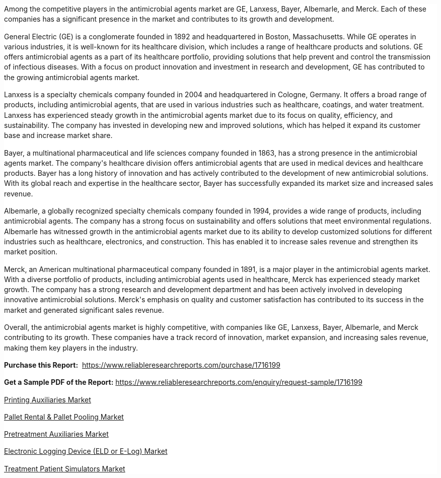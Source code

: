 <p><p>Among the competitive players in the antimicrobial agents market are GE, Lanxess, Bayer, Albemarle, and Merck. Each of these companies has a significant presence in the market and contributes to its growth and development.</p><p>General Electric (GE) is a conglomerate founded in 1892 and headquartered in Boston, Massachusetts. While GE operates in various industries, it is well-known for its healthcare division, which includes a range of healthcare products and solutions. GE offers antimicrobial agents as a part of its healthcare portfolio, providing solutions that help prevent and control the transmission of infectious diseases. With a focus on product innovation and investment in research and development, GE has contributed to the growing antimicrobial agents market.</p><p>Lanxess is a specialty chemicals company founded in 2004 and headquartered in Cologne, Germany. It offers a broad range of products, including antimicrobial agents, that are used in various industries such as healthcare, coatings, and water treatment. Lanxess has experienced steady growth in the antimicrobial agents market due to its focus on quality, efficiency, and sustainability. The company has invested in developing new and improved solutions, which has helped it expand its customer base and increase market share.</p><p>Bayer, a multinational pharmaceutical and life sciences company founded in 1863, has a strong presence in the antimicrobial agents market. The company's healthcare division offers antimicrobial agents that are used in medical devices and healthcare products. Bayer has a long history of innovation and has actively contributed to the development of new antimicrobial solutions. With its global reach and expertise in the healthcare sector, Bayer has successfully expanded its market size and increased sales revenue.</p><p>Albemarle, a globally recognized specialty chemicals company founded in 1994, provides a wide range of products, including antimicrobial agents. The company has a strong focus on sustainability and offers solutions that meet environmental regulations. Albemarle has witnessed growth in the antimicrobial agents market due to its ability to develop customized solutions for different industries such as healthcare, electronics, and construction. This has enabled it to increase sales revenue and strengthen its market position.</p><p>Merck, an American multinational pharmaceutical company founded in 1891, is a major player in the antimicrobial agents market. With a diverse portfolio of products, including antimicrobial agents used in healthcare, Merck has experienced steady market growth. The company has a strong research and development department and has been actively involved in developing innovative antimicrobial solutions. Merck's emphasis on quality and customer satisfaction has contributed to its success in the market and generated significant sales revenue.</p><p>Overall, the antimicrobial agents market is highly competitive, with companies like GE, Lanxess, Bayer, Albemarle, and Merck contributing to its growth. These companies have a track record of innovation, market expansion, and increasing sales revenue, making them key players in the industry.</p></p>
<p><strong>Purchase this Report:</strong>&nbsp;&nbsp;<a href="https://www.reliableresearchreports.com/purchase/1716199">https://www.reliableresearchreports.com/purchase/1716199</a></p>
<p></p>
<p><strong>Get a Sample PDF of the Report:</strong>&nbsp;<a href="https://www.reliableresearchreports.com/enquiry/request-sample/1716199">https://www.reliableresearchreports.com/enquiry/request-sample/1716199</a></p>
<p><p><a href="https://www.linkedin.com/pulse/printing-auxiliaries-market-share-amp-new-trends-analysis-uuxfc/">Printing Auxiliaries Market</a></p><p><a href="https://medium.com/@ulicesweber/pallet-rental-pallet-pooling-market-size-and-market-trends-complete-industry-overview-2023-to-20822bcbc1a8">Pallet Rental & Pallet Pooling Market</a></p><p><a href="https://www.linkedin.com/pulse/pretreatment-auxiliaries-market-size-growth-forecast-hd5wc/">Pretreatment Auxiliaries Market</a></p><p><a href="https://medium.com/@beaublock2023/electronic-logging-device-eld-or-e-log-market-comprehensive-assessment-by-type-application-and-44db2ab5d6b7">Electronic Logging Device (ELD or E-Log) Market</a></p><p><a href="https://github.com/jhonwin654/Market-Research-Report-List-1/blob/main/treatment-patient-simulators-market.md">Treatment Patient Simulators Market</a></p></p>